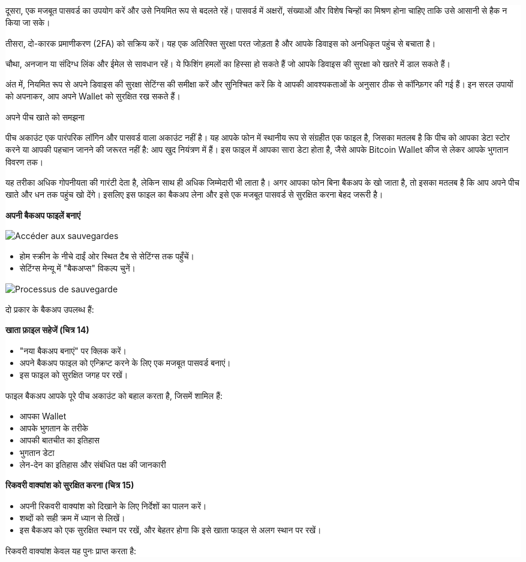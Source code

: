 दूसरा, एक मजबूत पासवर्ड का उपयोग करें और उसे नियमित रूप से बदलते रहें। पासवर्ड में अक्षरों, संख्याओं और विशेष चिन्हों का मिश्रण होना चाहिए ताकि उसे आसानी से हैक न किया जा सके।

तीसरा, दो-कारक प्रमाणीकरण (2FA) को सक्रिय करें। यह एक अतिरिक्त सुरक्षा परत जोड़ता है और आपके डिवाइस को अनधिकृत पहुंच से बचाता है।

चौथा, अनजान या संदिग्ध लिंक और ईमेल से सावधान रहें। ये फिशिंग हमलों का हिस्सा हो सकते हैं जो आपके डिवाइस की सुरक्षा को खतरे में डाल सकते हैं।

अंत में, नियमित रूप से अपने डिवाइस की सुरक्षा सेटिंग्स की समीक्षा करें और सुनिश्चित करें कि वे आपकी आवश्यकताओं के अनुसार ठीक से कॉन्फ़िगर की गई हैं। इन सरल उपायों को अपनाकर, आप अपने Wallet को सुरक्षित रख सकते हैं।

अपने पीच खाते को समझना

पीच अकाउंट एक पारंपरिक लॉगिन और पासवर्ड वाला अकाउंट नहीं है। यह आपके फोन में स्थानीय रूप से संग्रहीत एक फाइल है, जिसका मतलब है कि पीच को आपका डेटा स्टोर करने या आपकी पहचान जानने की जरूरत नहीं है: आप खुद नियंत्रण में हैं। इस फाइल में आपका सारा डेटा होता है, जैसे आपके Bitcoin Wallet कीज से लेकर आपके भुगतान विवरण तक।

यह तरीका अधिक गोपनीयता की गारंटी देता है, लेकिन साथ ही अधिक जिम्मेदारी भी लाता है। अगर आपका फोन बिना बैकअप के खो जाता है, तो इसका मतलब है कि आप अपने पीच खाते और धन तक पहुंच खो देंगे। इसलिए इस फाइल का बैकअप लेना और इसे एक मजबूत पासवर्ड से सुरक्षित करना बेहद जरूरी है।

**अपनी बैकअप फाइलें बनाएं**

![Accéder aux sauvegardes](assets/fr/13.webp)


- होम स्क्रीन के नीचे दाईं ओर स्थित टैब से सेटिंग्स तक पहुँचें।
- सेटिंग्स मेन्यू में "बैकअप्स" विकल्प चुनें।

![Processus de sauvegarde](assets/fr/06.webp)

दो प्रकार के बैकअप उपलब्ध हैं:

**खाता फ़ाइल सहेजें (चित्र 14)**


- "नया बैकअप बनाएं" पर क्लिक करें।
- अपने बैकअप फाइल को एन्क्रिप्ट करने के लिए एक मजबूत पासवर्ड बनाएं।
- इस फाइल को सुरक्षित जगह पर रखें।

फाइल बैकअप आपके पूरे पीच अकाउंट को बहाल करता है, जिसमें शामिल हैं:


- आपका Wallet
- आपके भुगतान के तरीके
- आपकी बातचीत का इतिहास
- भुगतान डेटा
- लेन-देन का इतिहास और संबंधित पक्ष की जानकारी

**रिकवरी वाक्यांश को सुरक्षित करना (चित्र 15)**


- अपनी रिकवरी वाक्यांश को दिखाने के लिए निर्देशों का पालन करें।
- शब्दों को सही क्रम में ध्यान से लिखें।
- इस बैकअप को एक सुरक्षित स्थान पर रखें, और बेहतर होगा कि इसे खाता फाइल से अलग स्थान पर रखें।

रिकवरी वाक्यांश केवल यह पुनः प्राप्त करता है:
